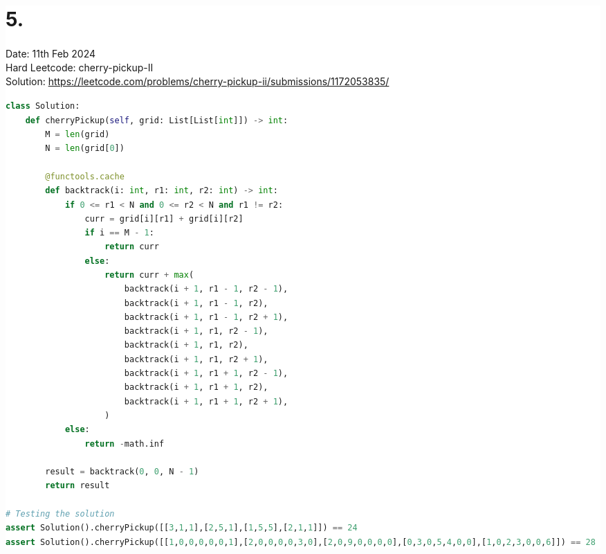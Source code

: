 ``` python
```

</div>

<div id="0113c7f7" class="cell markdown"
papermill="{&quot;duration&quot;:1.1651e-2,&quot;end_time&quot;:&quot;2024-03-02T17:02:03.262748&quot;,&quot;exception&quot;:false,&quot;start_time&quot;:&quot;2024-03-02T17:02:03.251097&quot;,&quot;status&quot;:&quot;completed&quot;}"
tags="[]">

# 5.

Date: 11th Feb 2024<br> Hard Leetcode: cherry-pickup-II<br> Solution:
<https://leetcode.com/problems/cherry-pickup-ii/submissions/1172053835/>

</div>

<div id="de9451b0" class="cell code" execution_count="8"
execution="{&quot;iopub.execute_input&quot;:&quot;2024-03-02T17:02:03.289399Z&quot;,&quot;iopub.status.busy&quot;:&quot;2024-03-02T17:02:03.288588Z&quot;,&quot;iopub.status.idle&quot;:&quot;2024-03-02T17:02:03.303015Z&quot;,&quot;shell.execute_reply&quot;:&quot;2024-03-02T17:02:03.301303Z&quot;}"
papermill="{&quot;duration&quot;:3.1077e-2,&quot;end_time&quot;:&quot;2024-03-02T17:02:03.305712&quot;,&quot;exception&quot;:false,&quot;start_time&quot;:&quot;2024-03-02T17:02:03.274635&quot;,&quot;status&quot;:&quot;completed&quot;}"
tags="[]">

``` python
class Solution:
    def cherryPickup(self, grid: List[List[int]]) -> int:
        M = len(grid)
        N = len(grid[0])

        @functools.cache
        def backtrack(i: int, r1: int, r2: int) -> int:
            if 0 <= r1 < N and 0 <= r2 < N and r1 != r2:
                curr = grid[i][r1] + grid[i][r2]
                if i == M - 1:
                    return curr
                else:
                    return curr + max(
                        backtrack(i + 1, r1 - 1, r2 - 1),
                        backtrack(i + 1, r1 - 1, r2),
                        backtrack(i + 1, r1 - 1, r2 + 1),
                        backtrack(i + 1, r1, r2 - 1),
                        backtrack(i + 1, r1, r2),
                        backtrack(i + 1, r1, r2 + 1),
                        backtrack(i + 1, r1 + 1, r2 - 1),
                        backtrack(i + 1, r1 + 1, r2),
                        backtrack(i + 1, r1 + 1, r2 + 1),
                    )
            else:
                return -math.inf

        result = backtrack(0, 0, N - 1)
        return result

# Testing the solution
assert Solution().cherryPickup([[3,1,1],[2,5,1],[1,5,5],[2,1,1]]) == 24
assert Solution().cherryPickup([[1,0,0,0,0,0,1],[2,0,0,0,0,3,0],[2,0,9,0,0,0,0],[0,3,0,5,4,0,0],[1,0,2,3,0,0,6]]) == 28
```
